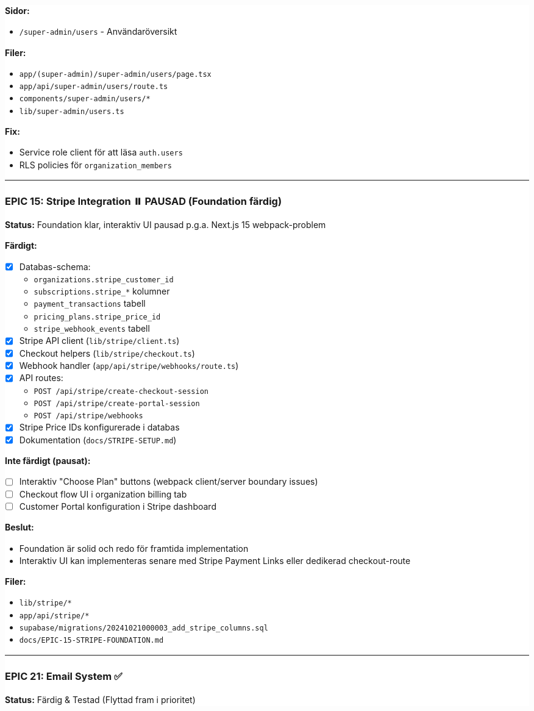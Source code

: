 **Sidor:**
- `/super-admin/users` - Användaröversikt

**Filer:**
- `app/(super-admin)/super-admin/users/page.tsx`
- `app/api/super-admin/users/route.ts`
- `components/super-admin/users/*`
- `lib/super-admin/users.ts`

**Fix:**
- Service role client för att läsa `auth.users`
- RLS policies för `organization_members`

---

### EPIC 15: Stripe Integration ⏸️ PAUSAD (Foundation färdig)
**Status:** Foundation klar, interaktiv UI pausad p.g.a. Next.js 15 webpack-problem

**Färdigt:**
- [x] Databas-schema:
  - `organizations.stripe_customer_id`
  - `subscriptions.stripe_*` kolumner
  - `payment_transactions` tabell
  - `pricing_plans.stripe_price_id`
  - `stripe_webhook_events` tabell
- [x] Stripe API client (`lib/stripe/client.ts`)
- [x] Checkout helpers (`lib/stripe/checkout.ts`)
- [x] Webhook handler (`app/api/stripe/webhooks/route.ts`)
- [x] API routes:
  - `POST /api/stripe/create-checkout-session`
  - `POST /api/stripe/create-portal-session`
  - `POST /api/stripe/webhooks`
- [x] Stripe Price IDs konfigurerade i databas
- [x] Dokumentation (`docs/STRIPE-SETUP.md`)

**Inte färdigt (pausat):**
- [ ] Interaktiv "Choose Plan" buttons (webpack client/server boundary issues)
- [ ] Checkout flow UI i organization billing tab
- [ ] Customer Portal konfiguration i Stripe dashboard

**Beslut:**
- Foundation är solid och redo för framtida implementation
- Interaktiv UI kan implementeras senare med Stripe Payment Links eller dedikerad checkout-route

**Filer:**
- `lib/stripe/*`
- `app/api/stripe/*`
- `supabase/migrations/20241021000003_add_stripe_columns.sql`
- `docs/EPIC-15-STRIPE-FOUNDATION.md`

---

### EPIC 21: Email System ✅
**Status:** Färdig & Testad (Flyttad fram i prioritet)
